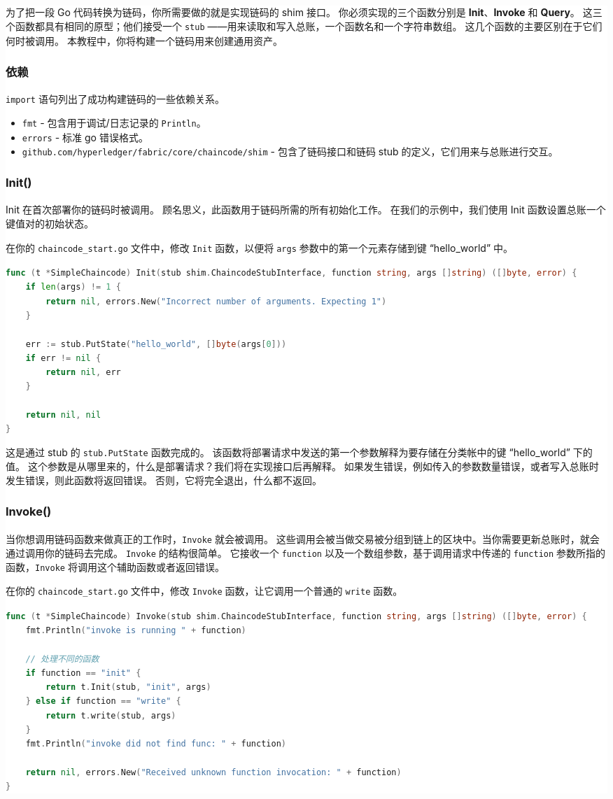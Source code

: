 
为了把一段 Go 代码转换为链码，你所需要做的就是实现链码的 shim 接口。
你必须实现的三个函数分别是 **Init**、**Invoke** 和 **Query**。
这三个函数都具有相同的原型；他们接受一个 `stub` ——用来读取和写入总账，一个函数名和一个字符串数组。
这几个函数的主要区别在于它们何时被调用。
本教程中，你将构建一个链码用来创建通用资产。

### 依赖
`import` 语句列出了成功构建链码的一些依赖关系。
- `fmt` - 包含用于调试/日志记录的 `Println`。
- `errors` - 标准 go 错误格式。
- `github.com/hyperledger/fabric/core/chaincode/shim` - 包含了链码接口和链码 stub 的定义，它们用来与总账进行交互。

### Init()
Init 在首次部署你的链码时被调用。
顾名思义，此函数用于链码所需的所有初始化工作。
在我们的示例中，我们使用 Init 函数设置总账一个键值对的初始状态。

在你的 `chaincode_start.go` 文件中，修改 `Init` 函数，以便将 `args` 参数中的第一个元素存储到键 “hello_world” 中。

```go
func (t *SimpleChaincode) Init(stub shim.ChaincodeStubInterface, function string, args []string) ([]byte, error) {
	if len(args) != 1 {
		return nil, errors.New("Incorrect number of arguments. Expecting 1")
	}

	err := stub.PutState("hello_world", []byte(args[0]))
	if err != nil {
		return nil, err
	}

	return nil, nil
}
```

这是通过 stub 的 `stub.PutState` 函数完成的。
该函数将部署请求中发送的第一个参数解释为要存储在分类帐中的键 “hello_world” 下的值。 这个参数是从哪里来的，什么是部署请求？我们将在实现接口后再解释。
如果发生错误，例如传入的参数数量错误，或者写入总账时发生错误，则此函数将返回错误。 否则，它将完全退出，什么都不返回。

### Invoke()
当你想调用链码函数来做真正的工作时，`Invoke` 就会被调用。
这些调用会被当做交易被分组到链上的区块中。当你需要更新总账时，就会通过调用你的链码去完成。
`Invoke` 的结构很简单。
它接收一个 `function` 以及一个数组参数，基于调用请求中传递的 `function` 参数所指的函数，`Invoke` 将调用这个辅助函数或者返回错误。

在你的 `chaincode_start.go` 文件中，修改 `Invoke` 函数，让它调用一个普通的 `write` 函数。

```go
func (t *SimpleChaincode) Invoke(stub shim.ChaincodeStubInterface, function string, args []string) ([]byte, error) {
	fmt.Println("invoke is running " + function)

	// 处理不同的函数
	if function == "init" {
		return t.Init(stub, "init", args)
	} else if function == "write" {
		return t.write(stub, args)
	}
	fmt.Println("invoke did not find func: " + function)

	return nil, errors.New("Received unknown function invocation: " + function)
}
```
